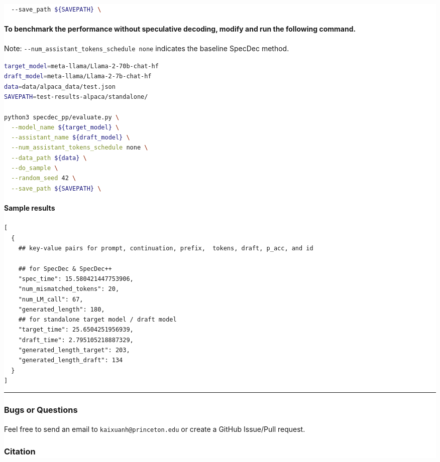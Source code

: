 ```bash
  --save_path ${SAVEPATH} \
```

####  To benchmark the performance without speculative decoding, modify and run the following command. 

Note: `--num_assistant_tokens_schedule none` indicates the baseline SpecDec method.

```bash
target_model=meta-llama/Llama-2-70b-chat-hf
draft_model=meta-llama/Llama-2-7b-chat-hf
data=data/alpaca_data/test.json
SAVEPATH=test-results-alpaca/standalone/

python3 specdec_pp/evaluate.py \
  --model_name ${target_model} \
  --assistant_name ${draft_model} \
  --num_assistant_tokens_schedule none \
  --data_path ${data} \
  --do_sample \
  --random_seed 42 \
  --save_path ${SAVEPATH} \
```


#### Sample results

```
[
  {
    ## key-value pairs for prompt, continuation, prefix,  tokens, draft, p_acc, and id

    ## for SpecDec & SpecDec++
    "spec_time": 15.580421447753906,
    "num_mismatched_tokens": 20,
    "num_LM_call": 67,
    "generated_length": 180,
    ## for standalone target model / draft model
    "target_time": 25.6504251956939,
    "draft_time": 2.795105218887329,
    "generated_length_target": 203,
    "generated_length_draft": 134
  }
]
```

------


### Bugs or Questions

Feel free to send an email to `kaixuanh@princeton.edu` or create a GitHub Issue/Pull request.


### Citation
